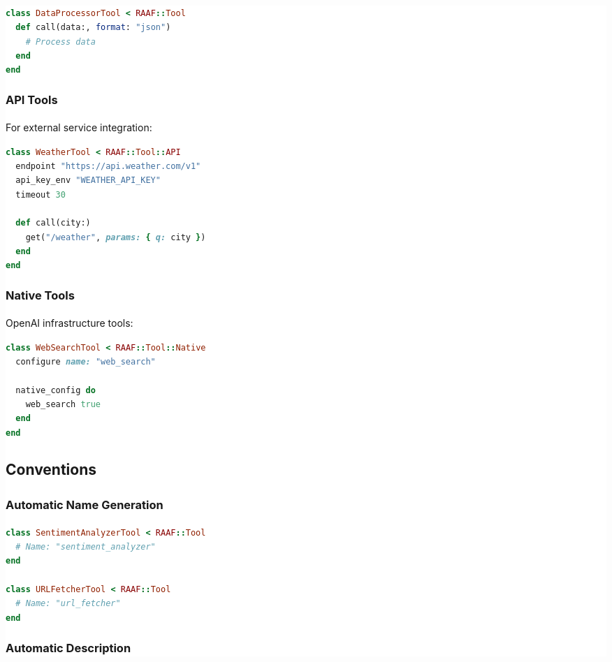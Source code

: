 ```ruby
class DataProcessorTool < RAAF::Tool
  def call(data:, format: "json")
    # Process data
  end
end
```

### API Tools

For external service integration:

```ruby
class WeatherTool < RAAF::Tool::API
  endpoint "https://api.weather.com/v1"
  api_key_env "WEATHER_API_KEY"
  timeout 30
  
  def call(city:)
    get("/weather", params: { q: city })
  end
end
```

### Native Tools

OpenAI infrastructure tools:

```ruby
class WebSearchTool < RAAF::Tool::Native
  configure name: "web_search"
  
  native_config do
    web_search true
  end
end
```

## Conventions

### Automatic Name Generation

```ruby
class SentimentAnalyzerTool < RAAF::Tool
  # Name: "sentiment_analyzer"
end

class URLFetcherTool < RAAF::Tool
  # Name: "url_fetcher"
end
```

### Automatic Description
